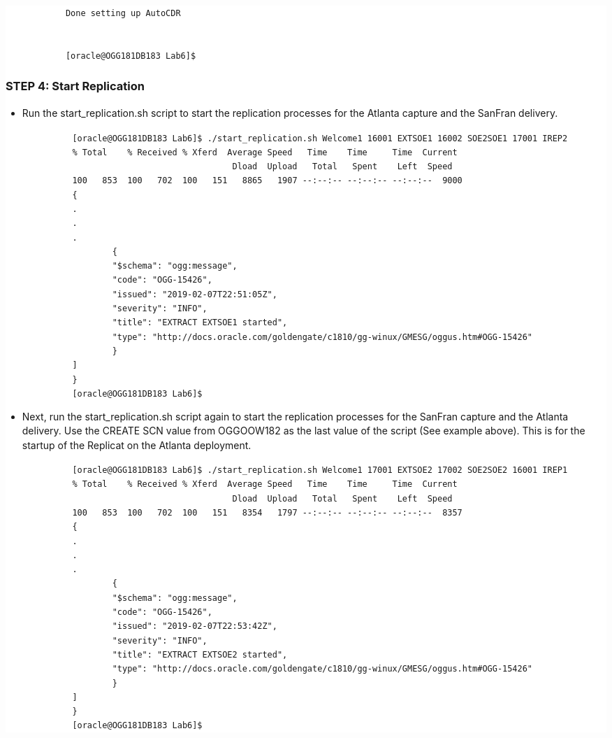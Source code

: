                 Done setting up AutoCDR


                [oracle@OGG181DB183 Lab6]$ 

### **STEP 4**: Start Replication

- Run the start_replication.sh script to start the replication processes for the Atlanta capture and the SanFran delivery.

                [oracle@OGG181DB183 Lab6]$ ./start_replication.sh Welcome1 16001 EXTSOE1 16002 SOE2SOE1 17001 IREP2
                % Total    % Received % Xferd  Average Speed   Time    Time     Time  Current
                                                Dload  Upload   Total   Spent    Left  Speed
                100   853  100   702  100   151   8865   1907 --:--:-- --:--:-- --:--:--  9000
                {
                .
                .
                .
                        {
                        "$schema": "ogg:message",
                        "code": "OGG-15426",
                        "issued": "2019-02-07T22:51:05Z",
                        "severity": "INFO",
                        "title": "EXTRACT EXTSOE1 started",
                        "type": "http://docs.oracle.com/goldengate/c1810/gg-winux/GMESG/oggus.htm#OGG-15426"
                        }
                ]
                }
                [oracle@OGG181DB183 Lab6]$ 

- Next, run the start_replication.sh script again to start the replication processes for the SanFran capture and the Atlanta delivery.  Use the CREATE SCN value from OGGOOW182 as the last value of the script (See example above).  This is for the startup of the Replicat on the Atlanta deployment.

                [oracle@OGG181DB183 Lab6]$ ./start_replication.sh Welcome1 17001 EXTSOE2 17002 SOE2SOE2 16001 IREP1
                % Total    % Received % Xferd  Average Speed   Time    Time     Time  Current
                                                Dload  Upload   Total   Spent    Left  Speed
                100   853  100   702  100   151   8354   1797 --:--:-- --:--:-- --:--:--  8357
                {
                .
                .
                .
                        {
                        "$schema": "ogg:message",
                        "code": "OGG-15426",
                        "issued": "2019-02-07T22:53:42Z",
                        "severity": "INFO",
                        "title": "EXTRACT EXTSOE2 started",
                        "type": "http://docs.oracle.com/goldengate/c1810/gg-winux/GMESG/oggus.htm#OGG-15426"
                        }
                ]
                }
                [oracle@OGG181DB183 Lab6]$ 
